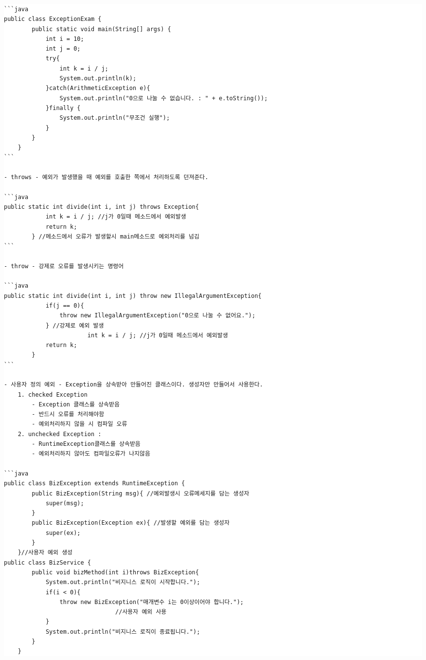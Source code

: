     ```java
    public class ExceptionExam {
            public static void main(String[] args) {
                int i = 10;
                int j = 0;
                try{
                    int k = i / j;
                    System.out.println(k);
                }catch(ArithmeticException e){
                    System.out.println("0으로 나눌 수 없습니다. : " + e.toString());
                }finally {
                    System.out.println("무조건 실행");
                }
            }
        }
    ```
    
    - throws - 예외가 발생했을 때 예외를 호출한 쪽에서 처리하도록 던져준다.
    
    ```java
    public static int divide(int i, int j) throws Exception{
                int k = i / j; //j가 0일때 메소드에서 예외발생
                return k;
            } //메소드에서 오류가 발생할시 main메소드로 예외처리를 넘김
    ```
    
    - throw - 강제로 오류를 발생시키는 명령어
    
    ```java
    public static int divide(int i, int j) throw new IllegalArgumentException{
                if(j == 0){
                    throw new IllegalArgumentException("0으로 나눌 수 없어요.");
                } //강제로 예외 발생
    						int k = i / j; //j가 0일때 메소드에서 예외발생
                return k;
            }
    ```
    
    - 사용자 정의 예외 - Exception을 상속받아 만들어진 클래스이다. 생성자만 만들어서 사용한다.
        1. checked Exception
            - Exception 클래스를 상속받음
            - 반드시 오류를 처리해야함
            - 예외처리하지 않을 시 컴파일 오류
        2. unchecked Exception :
            - RuntimeException클래스를 상속받음
            - 예외처리하지 않아도 컴파일오류가 나지않음
    
    ```java
    public class BizException extends RuntimeException {
            public BizException(String msg){ //예외발생시 오류메세지를 담는 생성자
                super(msg);
            }       
            public BizException(Exception ex){ //발생할 예외를 담는 생성자
                super(ex);
            }
        }//사용자 예외 생성
    public class BizService {
            public void bizMethod(int i)throws BizException{
                System.out.println("비지니스 로직이 시작합니다.");
                if(i < 0){
                    throw new BizException("매개변수 i는 0이상이어야 합니다.");
    								//사용자 예외 사용
                }
                System.out.println("비지니스 로직이 종료됩니다.");
            }
        }
